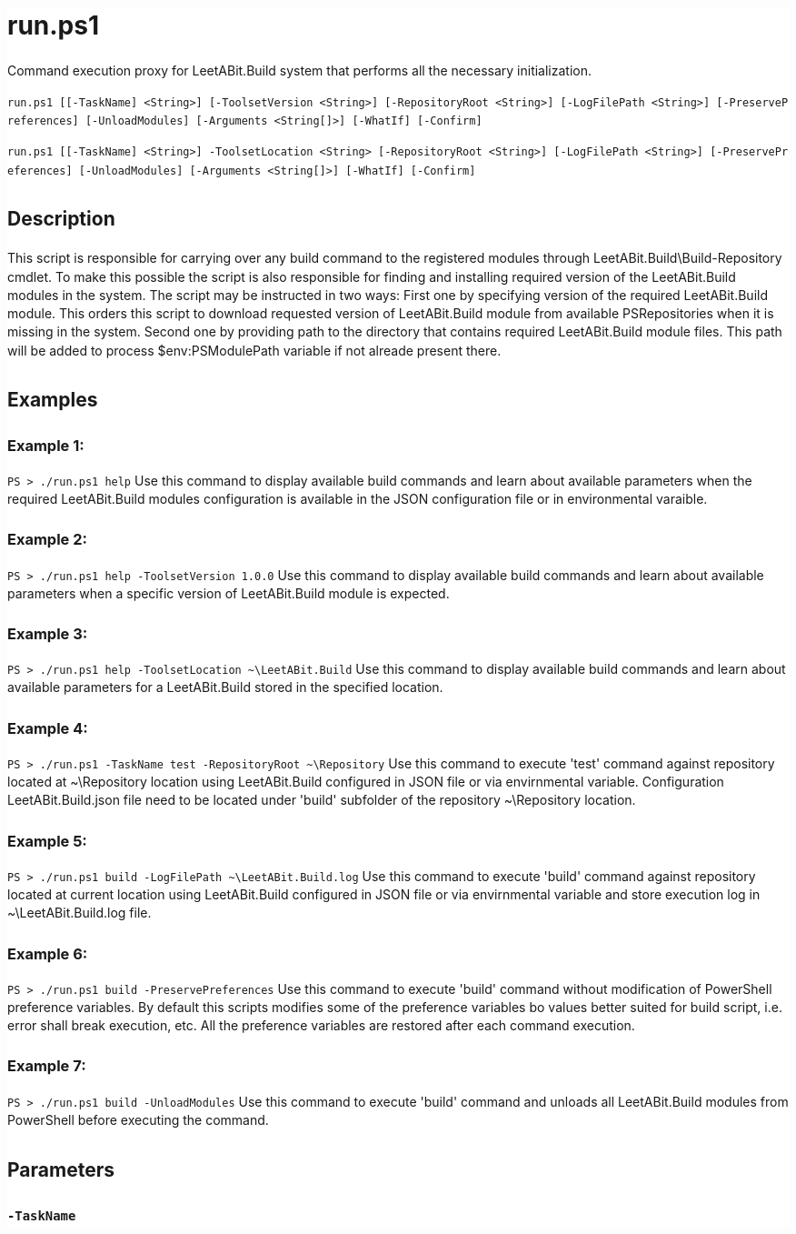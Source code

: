 # run.ps1
Command execution proxy for LeetABit.Build system that performs all the necessary initialization.

```run.ps1 [[-TaskName] <String>] [-ToolsetVersion <String>] [-RepositoryRoot <String>] [-LogFilePath <String>] [-PreservePreferences] [-UnloadModules] [-Arguments <String[]>] [-WhatIf] [-Confirm]```

```run.ps1 [[-TaskName] <String>] -ToolsetLocation <String> [-RepositoryRoot <String>] [-LogFilePath <String>] [-PreservePreferences] [-UnloadModules] [-Arguments <String[]>] [-WhatIf] [-Confirm]```

## Description

This script is responsible for carrying over any build command to the registered modules through LeetABit.Build\Build-Repository cmdlet. To make this possible the script is also responsible for finding and installing required version of the LeetABit.Build modules in the system.
The script may be instructed in two ways:
First one by specifying version of the required LeetABit.Build module. This orders this script to download requested version of LeetABit.Build module from available PSRepositories when it is missing in the system.
Second one by providing path to the directory that contains required LeetABit.Build module files. This path will be added to process $env:PSModulePath variable if not alreade present there.

## Examples
### Example 1:
```PS > ./run.ps1 help```
Use this command to display available build commands and learn about available parameters when the required LeetABit.Build modules configuration is available in the JSON configuration file or in environmental varaible.

### Example 2:
```PS > ./run.ps1 help -ToolsetVersion 1.0.0```
Use this command to display available build commands and learn about available parameters when a specific version of LeetABit.Build module is expected.

### Example 3:
```PS > ./run.ps1 help -ToolsetLocation ~\LeetABit.Build```
Use this command to display available build commands and learn about available parameters for a LeetABit.Build stored in the specified location.

### Example 4:
```PS > ./run.ps1 -TaskName test -RepositoryRoot ~\Repository```
Use this command to execute 'test' command against repository located at ~\Repository location using LeetABit.Build configured in JSON file or via envirnmental variable.
Configuration LeetABit.Build.json file need to be located under 'build' subfolder of the repository ~\Repository location.

### Example 5:
```PS > ./run.ps1 build -LogFilePath ~\LeetABit.Build.log```
Use this command to execute 'build' command against repository located at current location using LeetABit.Build configured in JSON file or via envirnmental variable and store execution log in ~\LeetABit.Build.log file.

### Example 6:
```PS > ./run.ps1 build -PreservePreferences```
Use this command to execute 'build' command without modification of PowerShell preference variables.
By default this scripts modifies some of the preference variables bo values better suited for build script, i.e. error shall break execution, etc. All the preference variables are restored after each command execution.

### Example 7:
```PS > ./run.ps1 build -UnloadModules```
Use this command to execute 'build' command and unloads all LeetABit.Build modules from PowerShell before executing the command.

## Parameters
### ```-TaskName```
```